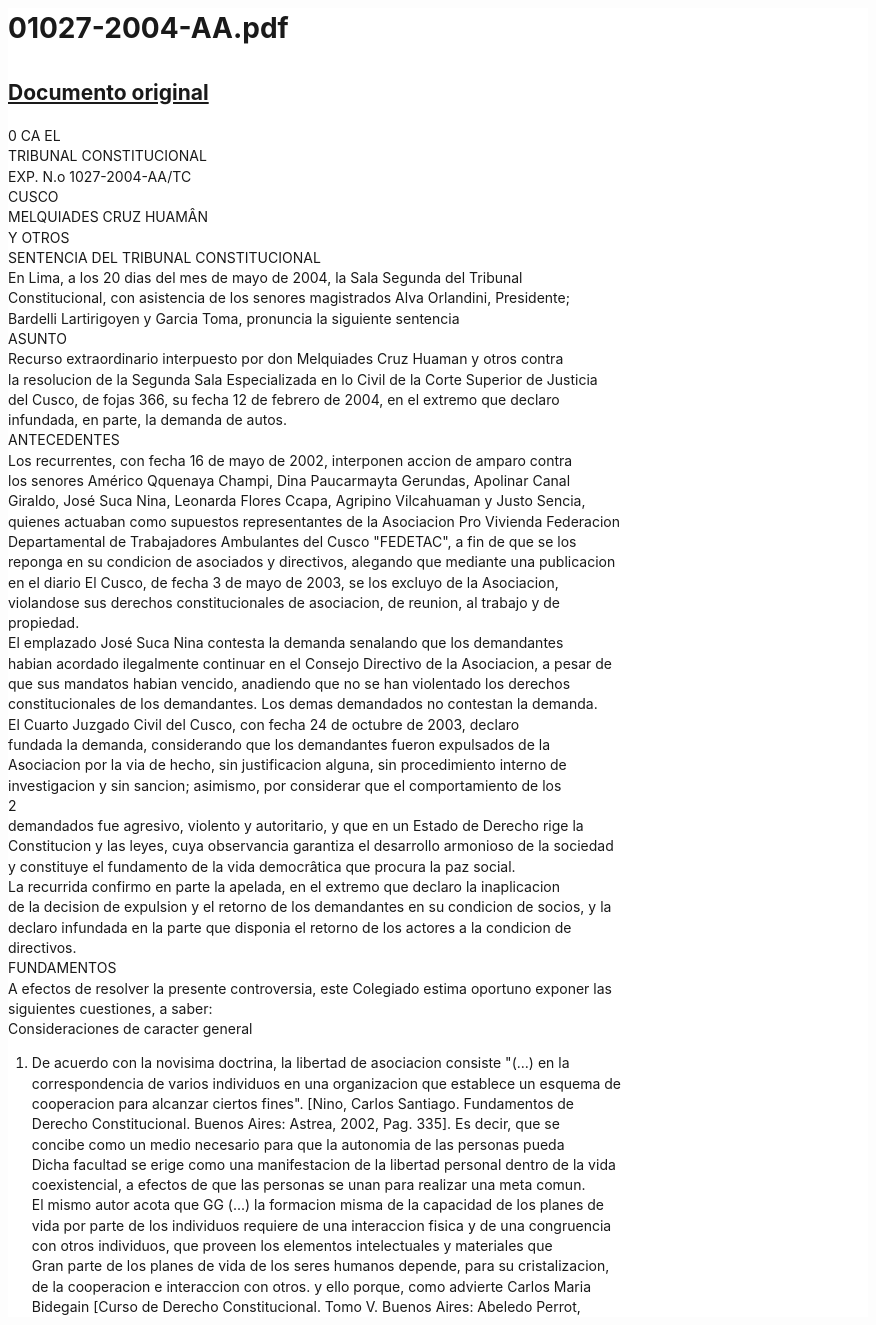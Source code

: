 
01027-2004-AA.pdf
=================
  
[Documento original](https://tc.gob.pe/jurisprudencia/2004/01027-2004-AA.pdf)  
---  
0 CA EL  
TRIBUNAL CONSTITUCIONAL  
EXP. N.o 1027-2004-AA/TC  
CUSCO  
MELQUIADES CRUZ HUAMÂN  
Y OTROS  
SENTENCIA DEL TRIBUNAL CONSTITUCIONAL  
En Lima, a los 20 dias del mes de mayo de 2004, la Sala Segunda del Tribunal  
Constitucional, con asistencia de los senores magistrados Alva Orlandini, Presidente;  
Bardelli Lartirigoyen y Garcia Toma, pronuncia la siguiente sentencia  
ASUNTO  
Recurso extraordinario interpuesto por don Melquiades Cruz Huaman y otros contra  
la resolucion de la Segunda Sala Especializada en lo Civil de la Corte Superior de Justicia  
del Cusco, de fojas 366, su fecha 12 de febrero de 2004, en el extremo que declaro  
infundada, en parte, la demanda de autos.  
ANTECEDENTES  
Los recurrentes, con fecha 16 de mayo de 2002, interponen accion de amparo contra  
los senores Américo Qquenaya Champi, Dina Paucarmayta Gerundas, Apolinar Canal  
Giraldo, José Suca Nina, Leonarda Flores Ccapa, Agripino Vilcahuaman y Justo Sencia,  
quienes actuaban como supuestos representantes de la Asociacion Pro Vivienda Federacion  
Departamental de Trabajadores Ambulantes del Cusco "FEDETAC", a fin de que se los  
reponga en su condicion de asociados y directivos, alegando que mediante una publicacion  
en el diario El Cusco, de fecha 3 de mayo de 2003, se los excluyo de la Asociacion,  
violandose sus derechos constitucionales de asociacion, de reunion, al trabajo y de  
propiedad.  
El emplazado José Suca Nina contesta la demanda senalando que los demandantes  
habian acordado ilegalmente continuar en el Consejo Directivo de la Asociacion, a pesar de  
que sus mandatos habian vencido, anadiendo que no se han violentado los derechos  
constitucionales de los demandantes. Los demas demandados no contestan la demanda.  
El Cuarto Juzgado Civil del Cusco, con fecha 24 de octubre de 2003, declaro  
fundada la demanda, considerando que los demandantes fueron expulsados de la  
Asociacion por la via de hecho, sin justificacion alguna, sin procedimiento interno de  
investigacion y sin sancion; asimismo, por considerar que el comportamiento de los  
2  
demandados fue agresivo, violento y autoritario, y que en un Estado de Derecho rige la  
Constitucion y las leyes, cuya observancia garantiza el desarrollo armonioso de la sociedad  
y constituye el fundamento de la vida democrâtica que procura la paz social.  
La recurrida confirmo en parte la apelada, en el extremo que declaro la inaplicacion  
de la decision de expulsion y el retorno de los demandantes en su condicion de socios, y la  
declaro infundada en la parte que disponia el retorno de los actores a la condicion de  
directivos.  
FUNDAMENTOS  
A efectos de resolver la presente controversia, este Colegiado estima oportuno exponer las  
siguientes cuestiones, a saber:  
Consideraciones de caracter general  
1. De acuerdo con la novisima doctrina, la libertad de asociacion consiste "(...) en la  
correspondencia de varios individuos en una organizacion que establece un esquema de  
cooperacion para alcanzar ciertos fines". [Nino, Carlos Santiago. Fundamentos de  
Derecho Constitucional. Buenos Aires: Astrea, 2002, Pag. 335]. Es decir, que se  
concibe como un medio necesario para que la autonomia de las personas pueda  
Dicha facultad se erige como una manifestacion de la libertad personal dentro de la vida  
coexistencial, a efectos de que las personas se unan para realizar una meta comun.  
El mismo autor acota que GG (...) la formacion misma de la capacidad de los planes de  
vida por parte de los individuos requiere de una interaccion fisica y de una congruencia  
con otros individuos, que proveen los elementos intelectuales y materiales que  
Gran parte de los planes de vida de los seres humanos depende, para su cristalizacion,  
de la cooperacion e interaccion con otros. y ello porque, como advierte Carlos Maria  
Bidegain [Curso de Derecho Constitucional. Tomo V. Buenos Aires: Abeledo Perrot,  